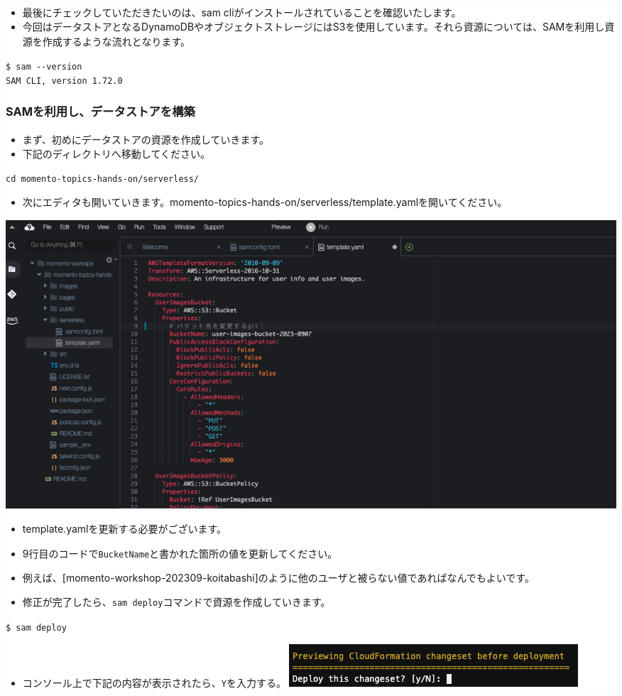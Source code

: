 * 最後にチェックしていただきたいのは、sam cliがインストールされていることを確認いたします。
* 今回はデータストアとなるDynamoDBやオブジェクトストレージにはS3を使用しています。それら資源については、SAMを利用し資源を作成するような流れとなります。

```
$ sam --version
SAM CLI, version 1.72.0
```

### SAMを利用し、データストアを構築

* まず、初めにデータストアの資源を作成していきます。
* 下記のディレクトリへ移動してください。

```
cd momento-topics-hands-on/serverless/
```

* 次にエディタも開いていきます。momento-topics-hands-on/serverless/template.yamlを開いてください。

![cloud9上での操作](images/momento_13.png)

* template.yamlを更新する必要がございます。
* 9行目のコードで`BucketName`と書かれた箇所の値を更新してください。
* 例えば、[momento-workshop-202309-koitabashi]のように他のユーザと被らない値であればなんでもよいです。

* 修正が完了したら、`sam deploy`コマンドで資源を作成していきます。

```
$ sam deploy
```

* コンソール上で下記の内容が表示されたら、`Y`を入力する。
![cloud9上での操作](images/momento_14.png)
